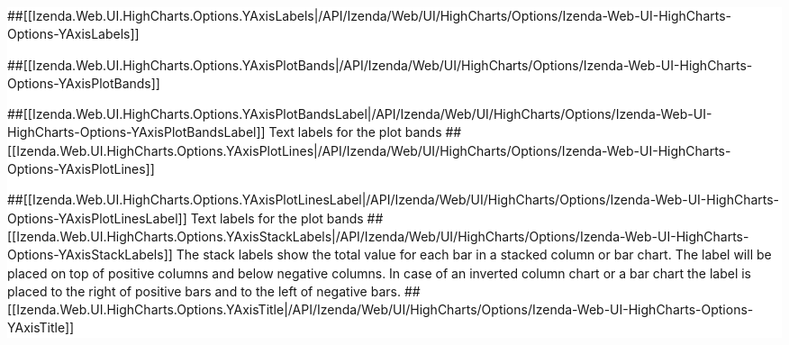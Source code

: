 ##[[Izenda.Web.UI.HighCharts.Options.YAxisLabels|/API/Izenda/Web/UI/HighCharts/Options/Izenda-Web-UI-HighCharts-Options-YAxisLabels]]

##[[Izenda.Web.UI.HighCharts.Options.YAxisPlotBands|/API/Izenda/Web/UI/HighCharts/Options/Izenda-Web-UI-HighCharts-Options-YAxisPlotBands]]

##[[Izenda.Web.UI.HighCharts.Options.YAxisPlotBandsLabel|/API/Izenda/Web/UI/HighCharts/Options/Izenda-Web-UI-HighCharts-Options-YAxisPlotBandsLabel]]
 Text labels for the plot bands 
##[[Izenda.Web.UI.HighCharts.Options.YAxisPlotLines|/API/Izenda/Web/UI/HighCharts/Options/Izenda-Web-UI-HighCharts-Options-YAxisPlotLines]]

##[[Izenda.Web.UI.HighCharts.Options.YAxisPlotLinesLabel|/API/Izenda/Web/UI/HighCharts/Options/Izenda-Web-UI-HighCharts-Options-YAxisPlotLinesLabel]]
 Text labels for the plot bands 
##[[Izenda.Web.UI.HighCharts.Options.YAxisStackLabels|/API/Izenda/Web/UI/HighCharts/Options/Izenda-Web-UI-HighCharts-Options-YAxisStackLabels]]
 The stack labels show the total value for each bar in a stacked column or bar chart. The label will be placed on top of positive columns and below negative columns. In case of an inverted column chart or a bar chart the label is placed to the right of positive bars and to the left of negative bars. 
##[[Izenda.Web.UI.HighCharts.Options.YAxisTitle|/API/Izenda/Web/UI/HighCharts/Options/Izenda-Web-UI-HighCharts-Options-YAxisTitle]]

